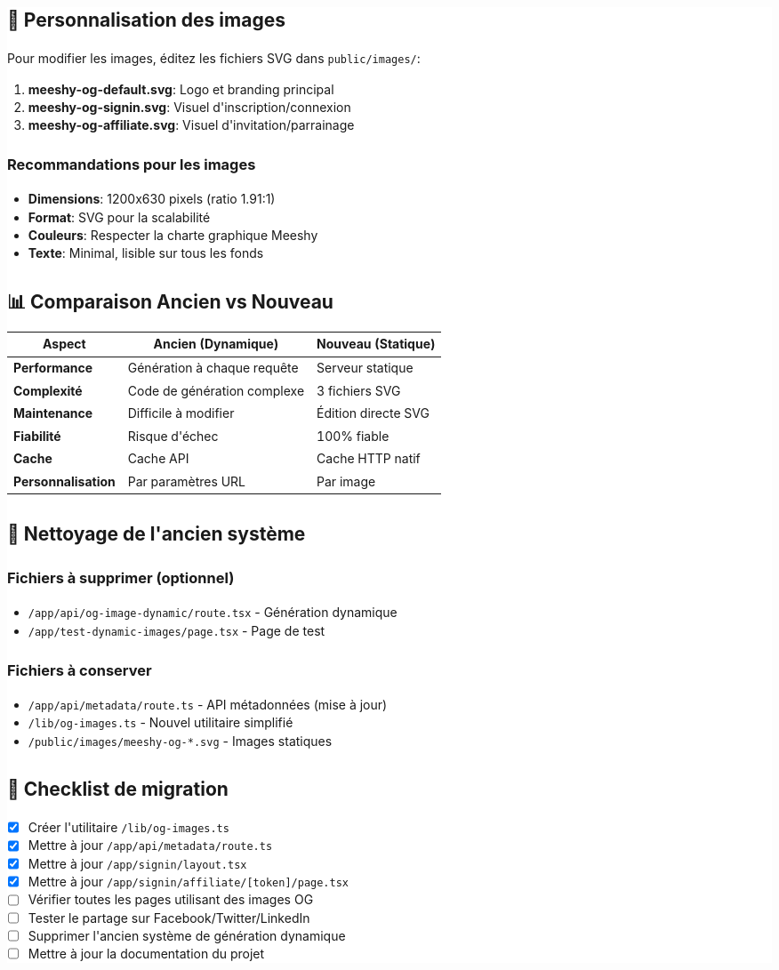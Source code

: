 ## 🔧 Personnalisation des images

Pour modifier les images, éditez les fichiers SVG dans `public/images/`:

1. **meeshy-og-default.svg**: Logo et branding principal
2. **meeshy-og-signin.svg**: Visuel d'inscription/connexion
3. **meeshy-og-affiliate.svg**: Visuel d'invitation/parrainage

### Recommandations pour les images

- **Dimensions**: 1200x630 pixels (ratio 1.91:1)
- **Format**: SVG pour la scalabilité
- **Couleurs**: Respecter la charte graphique Meeshy
- **Texte**: Minimal, lisible sur tous les fonds

## 📊 Comparaison Ancien vs Nouveau

| Aspect | Ancien (Dynamique) | Nouveau (Statique) |
|--------|-------------------|-------------------|
| **Performance** | Génération à chaque requête | Serveur statique |
| **Complexité** | Code de génération complexe | 3 fichiers SVG |
| **Maintenance** | Difficile à modifier | Édition directe SVG |
| **Fiabilité** | Risque d'échec | 100% fiable |
| **Cache** | Cache API | Cache HTTP natif |
| **Personnalisation** | Par paramètres URL | Par image |

## 🧹 Nettoyage de l'ancien système

### Fichiers à supprimer (optionnel)
- `/app/api/og-image-dynamic/route.tsx` - Génération dynamique
- `/app/test-dynamic-images/page.tsx` - Page de test

### Fichiers à conserver
- `/app/api/metadata/route.ts` - API métadonnées (mise à jour)
- `/lib/og-images.ts` - Nouvel utilitaire simplifié
- `/public/images/meeshy-og-*.svg` - Images statiques

## 📝 Checklist de migration

- [x] Créer l'utilitaire `/lib/og-images.ts`
- [x] Mettre à jour `/app/api/metadata/route.ts`
- [x] Mettre à jour `/app/signin/layout.tsx`
- [x] Mettre à jour `/app/signin/affiliate/[token]/page.tsx`
- [ ] Vérifier toutes les pages utilisant des images OG
- [ ] Tester le partage sur Facebook/Twitter/LinkedIn
- [ ] Supprimer l'ancien système de génération dynamique
- [ ] Mettre à jour la documentation du projet

